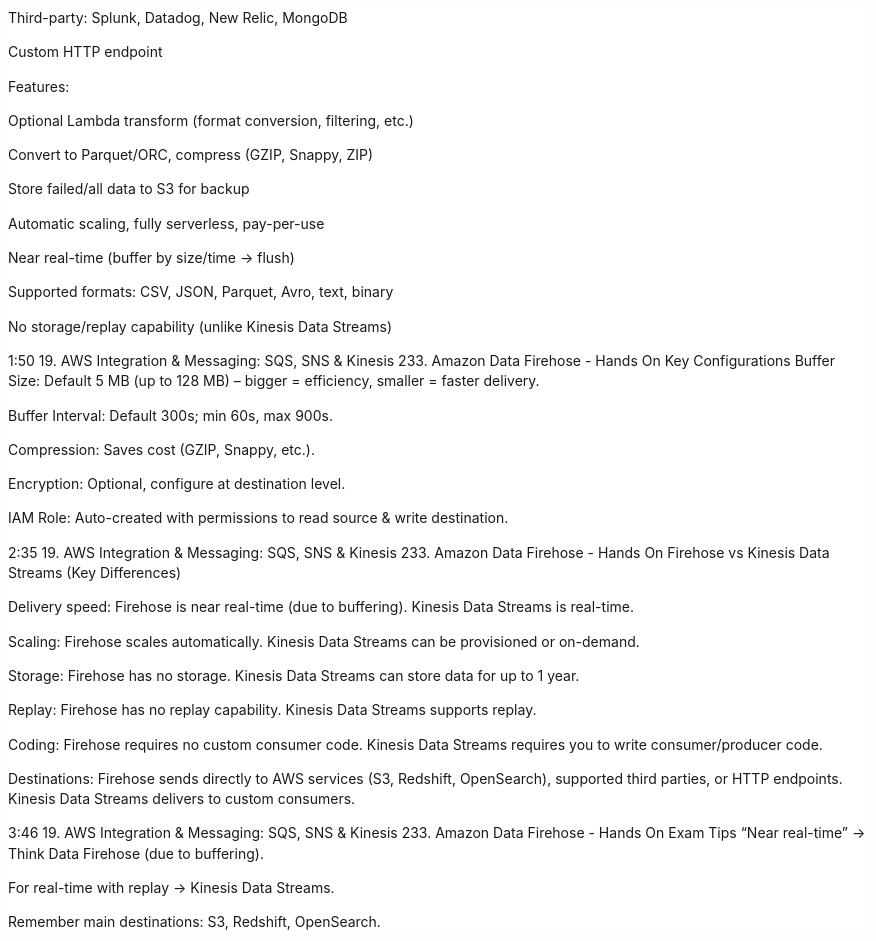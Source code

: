 Third-party: Splunk, Datadog, New Relic, MongoDB

Custom HTTP endpoint

Features:

Optional Lambda transform (format conversion, filtering, etc.)

Convert to Parquet/ORC, compress (GZIP, Snappy, ZIP)

Store failed/all data to S3 for backup

Automatic scaling, fully serverless, pay-per-use

Near real-time (buffer by size/time → flush)

Supported formats: CSV, JSON, Parquet, Avro, text, binary

No storage/replay capability (unlike Kinesis Data Streams)

1:50
19. AWS Integration & Messaging: SQS, SNS & Kinesis
233. Amazon Data Firehose - Hands On
Key Configurations
Buffer Size: Default 5 MB (up to 128 MB) – bigger = efficiency, smaller = faster delivery.

Buffer Interval: Default 300s; min 60s, max 900s.

Compression: Saves cost (GZIP, Snappy, etc.).

Encryption: Optional, configure at destination level.

IAM Role: Auto-created with permissions to read source & write destination.

2:35
19. AWS Integration & Messaging: SQS, SNS & Kinesis
233. Amazon Data Firehose - Hands On
Firehose vs Kinesis Data Streams (Key Differences)

Delivery speed: Firehose is near real-time (due to buffering). Kinesis Data Streams is real-time.

Scaling: Firehose scales automatically. Kinesis Data Streams can be provisioned or on-demand.

Storage: Firehose has no storage. Kinesis Data Streams can store data for up to 1 year.

Replay: Firehose has no replay capability. Kinesis Data Streams supports replay.

Coding: Firehose requires no custom consumer code. Kinesis Data Streams requires you to write consumer/producer code.

Destinations: Firehose sends directly to AWS services (S3, Redshift, OpenSearch), supported third parties, or HTTP endpoints. Kinesis Data Streams delivers to custom consumers.

3:46
19. AWS Integration & Messaging: SQS, SNS & Kinesis
233. Amazon Data Firehose - Hands On
Exam Tips
“Near real-time” → Think Data Firehose (due to buffering).

For real-time with replay → Kinesis Data Streams.

Remember main destinations: S3, Redshift, OpenSearch.
